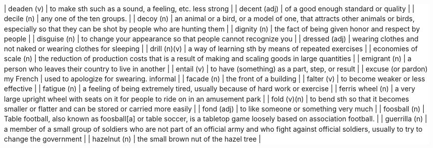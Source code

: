 | deaden (v)                   | to make sth such as a sound, a feeling, etc. less strong                                                                                                                                                                                      |
| decent (adj)                 | of a good enough standard or quality                                                                                                                                                                                                          |
| decile (n)                   | any one of the ten groups.                                                                                                                                                                                                                    |
| decoy (n)                    | an animal or a bird, or a model of one, that attracts other animals or birds, especially so that they can be shot by people who are hunting them                                                                                              |
| dignity (n)                  | the fact of being given honor and respect by people                                                                                                                                                                                           |
| disguise (n)                 | to change your appearance so that people cannot recognize you                                                                                                                                                                                 |
| dressed (adj)                | wearing clothes and not naked or wearing clothes for sleeping                                                                                                                                                                                 |
| drill (n)(v)                 | a way of learning sth by means of repeated exercises                                                                                                                                                                                          |
| economies of scale (n)       | the reduction of production costs that is a result of making and scaling goods in large quantities                                                                                                                                            |
| emigrant (n)                 | a person who leaves their country to live in another                                                                                                                                                                                          |
| entail (v)                   | to have (something) as a part, step, or result                                                                                                                                                                                                |
| excuse (or pardon) my French | used to apologize for swearing. informal                                                                                                                                                                                                      |
| facade (n)                   | the front of a building                                                                                                                                                                                                                       |
| falter (v)                   | to become weaker or less effective                                                                                                                                                                                                            |
| fatigue (n)                  | a feeling of being extremely tired, usually because of hard work or exercise                                                                                                                                                                  |
| ferris wheel (n)             | a very large upright wheel with seats on it for people to ride on in an amusement park                                                                                                                                                        |
| fold (v)(n)                  | to bend sth so that it becomes smaller or flatter and can be stored or carried more easily                                                                                                                                                    |
| fond (adj)                   | to like someone or something very much                                                                                                                                                                                                        |
| foosball (n)                 | Table football, also known as foosball[a] or table soccer, is a tabletop game loosely based on association football.                                                                                                                          |
| guerrilla (n)                | a member of a small group of soldiers who are not part of an official army and who fight against official soldiers, usually to try to change the government                                                                                   |
| hazelnut (n)                 | the small brown nut of the hazel tree                                                                                                                                                                                                         |